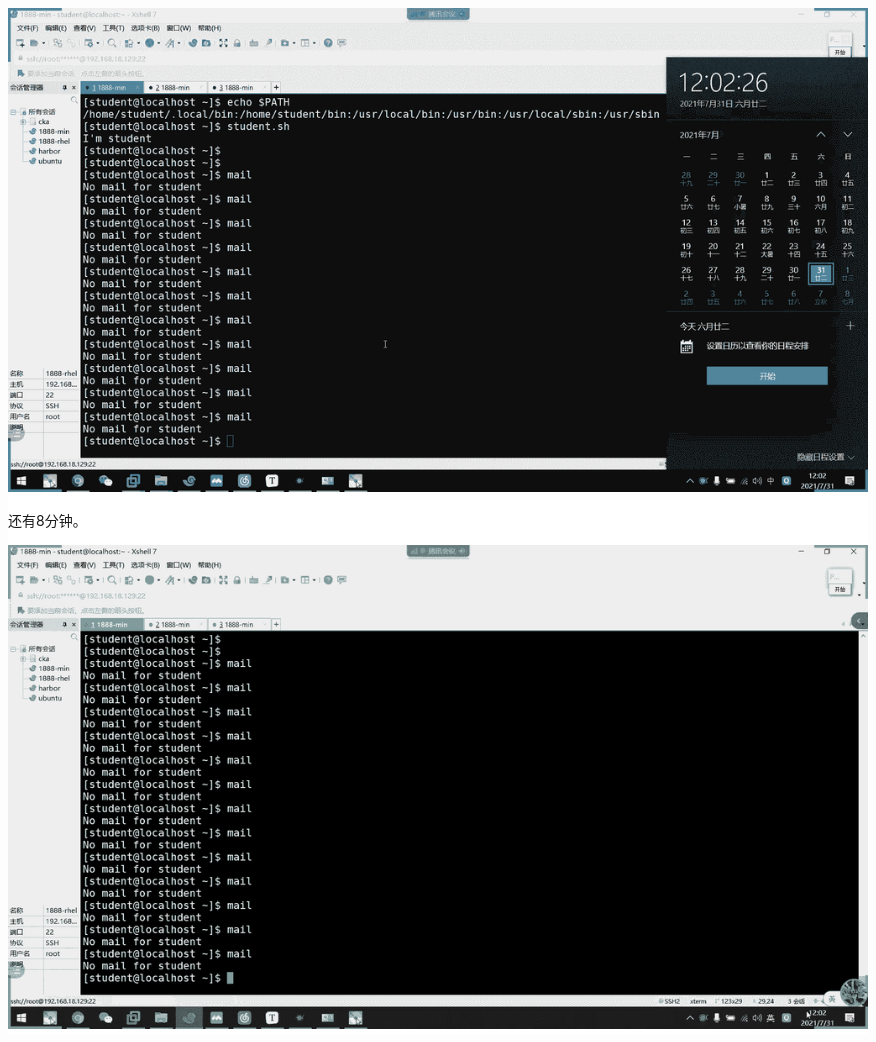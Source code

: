 ![](img/63666081684c6c59ba1296a5655af32c_78.png)

还有8分钟。

![](img/63666081684c6c59ba1296a5655af32c_80.png)
